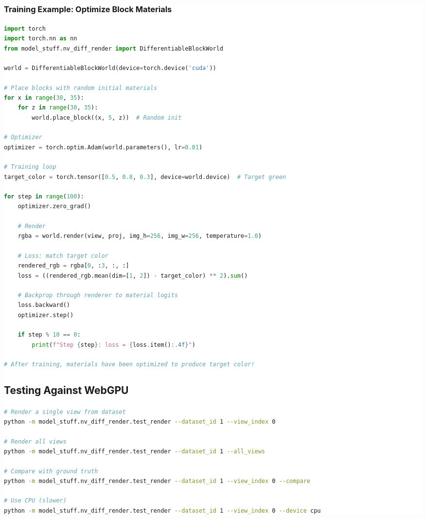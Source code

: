 ### Training Example: Optimize Block Materials

```python
import torch
import torch.nn as nn
from model_stuff.nv_diff_render import DifferentiableBlockWorld

world = DifferentiableBlockWorld(device=torch.device('cuda'))

# Place blocks with random initial materials
for x in range(30, 35):
    for z in range(30, 35):
        world.place_block((x, 5, z))  # Random init

# Optimizer
optimizer = torch.optim.Adam(world.parameters(), lr=0.01)

# Training loop
target_color = torch.tensor([0.5, 0.8, 0.3], device=world.device)  # Target green

for step in range(100):
    optimizer.zero_grad()

    # Render
    rgba = world.render(view, proj, img_h=256, img_w=256, temperature=1.0)

    # Loss: match target color
    rendered_rgb = rgba[0, :3, :, :]
    loss = ((rendered_rgb.mean(dim=[1, 2]) - target_color) ** 2).sum()

    # Backprop through renderer to material logits
    loss.backward()
    optimizer.step()

    if step % 10 == 0:
        print(f"Step {step}: loss = {loss.item():.4f}")

# After training, materials have been optimized to produce target color!
```

## Testing Against WebGPU

```bash
# Render a single view from dataset
python -m model_stuff.nv_diff_render.test_render --dataset_id 1 --view_index 0

# Render all views
python -m model_stuff.nv_diff_render.test_render --dataset_id 1 --all_views

# Compare with ground truth
python -m model_stuff.nv_diff_render.test_render --dataset_id 1 --view_index 0 --compare

# Use CPU (slower)
python -m model_stuff.nv_diff_render.test_render --dataset_id 1 --view_index 0 --device cpu
```
